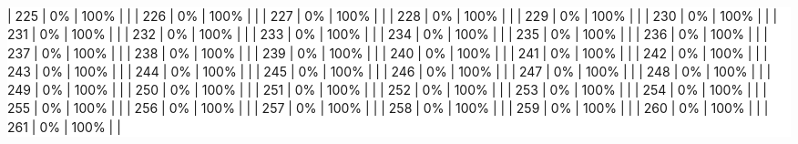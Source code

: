 | 225 | 0% | 100% |  |
| 226 | 0% | 100% |  |
| 227 | 0% | 100% |  |
| 228 | 0% | 100% |  |
| 229 | 0% | 100% |  |
| 230 | 0% | 100% |  |
| 231 | 0% | 100% |  |
| 232 | 0% | 100% |  |
| 233 | 0% | 100% |  |
| 234 | 0% | 100% |  |
| 235 | 0% | 100% |  |
| 236 | 0% | 100% |  |
| 237 | 0% | 100% |  |
| 238 | 0% | 100% |  |
| 239 | 0% | 100% |  |
| 240 | 0% | 100% |  |
| 241 | 0% | 100% |  |
| 242 | 0% | 100% |  |
| 243 | 0% | 100% |  |
| 244 | 0% | 100% |  |
| 245 | 0% | 100% |  |
| 246 | 0% | 100% |  |
| 247 | 0% | 100% |  |
| 248 | 0% | 100% |  |
| 249 | 0% | 100% |  |
| 250 | 0% | 100% |  |
| 251 | 0% | 100% |  |
| 252 | 0% | 100% |  |
| 253 | 0% | 100% |  |
| 254 | 0% | 100% |  |
| 255 | 0% | 100% |  |
| 256 | 0% | 100% |  |
| 257 | 0% | 100% |  |
| 258 | 0% | 100% |  |
| 259 | 0% | 100% |  |
| 260 | 0% | 100% |  |
| 261 | 0% | 100% |  |